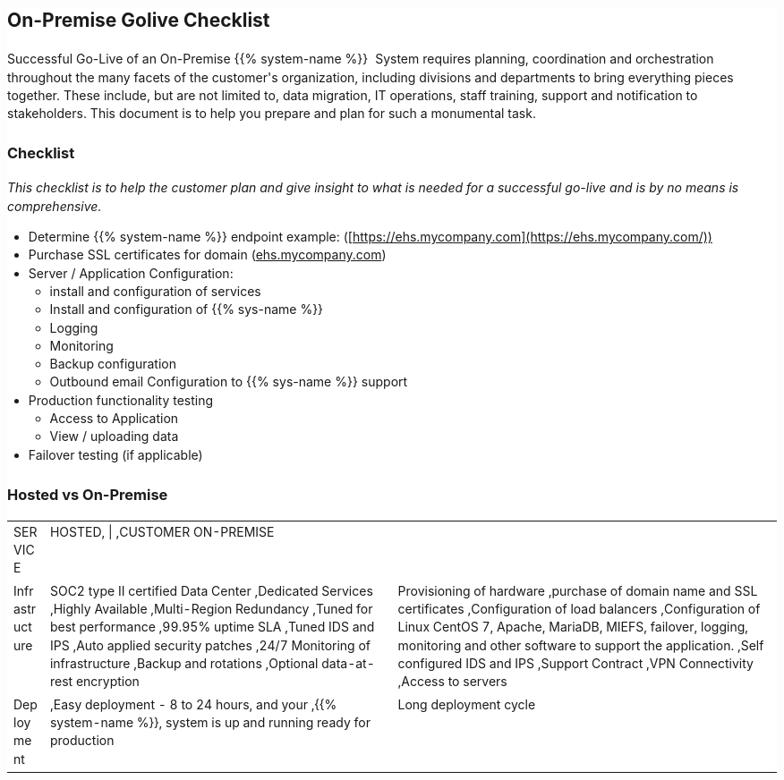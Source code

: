 ## On-Premise Golive Checklist

Successful Go-Live of an On-Premise {{% system-name %}}  System requires planning, coordination and orchestration throughout the many facets of the customer's organization, including divisions and departments to bring everything pieces together. These include, but are not limited to, data migration, IT operations, staff training, support and notification to stakeholders. This document is to help you prepare and plan for such a monumental task.

### Checklist

*This checklist is to help the customer plan and give insight to what is needed for a successful go-live and is by no means is comprehensive.*

* Determine {{% system-name %}} endpoint example: ([https://ehs.mycompany.com](https://ehs.mycompany.com/))
* Purchase SSL certificates for domain ([ehs.mycompany.com](http://ehs.mycompany.com))
* Server / Application Configuration:
    * install and configuration of services
    * Install and configuration of {{% sys-name %}}
    * Logging
    * Monitoring
    * Backup configuration
    * Outbound email Configuration to {{% sys-name %}} support
* Production functionality testing
    * Access to Application
    * View / uploading data
* Failover testing (if applicable)

### Hosted vs On-Premise

<table>
  <tr>
    <td>SERVICE</td>
    <td>HOSTED, | ,CUSTOMER ON-PREMISE</td>
    <td></td>
  </tr>
  <tr>
    <td>Infrastructure</td>
    <td>SOC2 type II certified Data Center
,Dedicated Services
,Highly Available
,Multi-Region Redundancy
,Tuned for best performance
,99.95% uptime SLA
,Tuned IDS and IPS
,Auto applied security patches
,24/7 Monitoring of infrastructure
,Backup and rotations
,Optional data-at-rest encryption</td>
    <td>Provisioning of hardware
,purchase of domain name and SSL certificates
,Configuration of load balancers
,Configuration of Linux CentOS 7, Apache, MariaDB, MIEFS, failover, logging, monitoring and other software to support the application.
,Self configured IDS and IPS
,Support Contract
,VPN Connectivity
,Access to servers</td>
  </tr>
  <tr>
    <td>Deployment</td>
    <td>,Easy deployment - 8 to 24 hours, and your ,{{% system-name %}}, system is up and running ready for production</td>
    <td>Long deployment cycle
